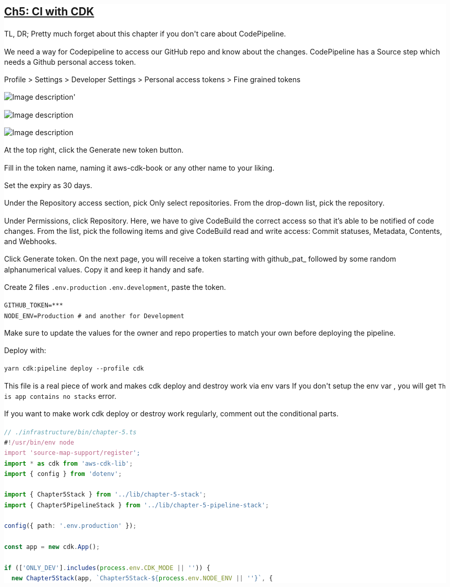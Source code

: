 ## [Ch5: CI with CDK](https://www.youtube.com/watch?v=KqmjUiIgNX0&list=PLeLcvrwLe187CchI_3zTtZCAh3TSkXx1I&index=5)

TL, DR; Pretty much forget about this chapter if you don't care about CodePipeline.

We need a way for Codepipeline to access our GitHub repo and know about the changes. CodePipeline has a Source step which needs a Github personal access token.

Profile > Settings > Developer Settings > Personal access tokens > Fine grained tokens

![Image description](https://dev-to-uploads.s3.amazonaws.com/uploads/articles/4luljbe4ymih7ae0jkpl.png)'



![Image description](https://dev-to-uploads.s3.amazonaws.com/uploads/articles/lfx5rmkw8qwhhdlgdefh.png)



![Image description](https://dev-to-uploads.s3.amazonaws.com/uploads/articles/no4yatay64ja8ks7weij.png)

At the top right, click the Generate new token button.

Fill in the token name, naming it aws-cdk-book or any other name to your liking. 

Set the expiry as 30 days. 

Under the Repository access section, pick Only select repositories. From the drop-down list, pick the repository. 

Under Permissions, click Repository. Here, we have to give CodeBuild the correct access so that it’s able to be notified of code changes. From the list, pick the following items and give CodeBuild read and write access: Commit statuses, Metadata, Contents, and Webhooks. 

Click Generate token. On the next page, you will receive a token starting with github_pat_ followed by some random alphanumerical values. Copy it and keep it handy and safe.

Create 2 files `.env.production` `.env.development`, paste the token.

```
GITHUB_TOKEN=***
NODE_ENV=Production # and another for Development
```

Make sure to update the values for the owner and repo properties to match your own before deploying the pipeline.

Deploy with:

`yarn cdk:pipeline deploy --profile cdk`

This file is a real piece of work and makes cdk deploy and destroy work via env vars
If you don't setup the env var , you will get `This app contains no stacks` error.

If you want to make work cdk deploy or destroy work regularly, comment out the conditional parts.


```ts
// ./infrastructure/bin/chapter-5.ts
#!/usr/bin/env node
import 'source-map-support/register';
import * as cdk from 'aws-cdk-lib';
import { config } from 'dotenv';

import { Chapter5Stack } from '../lib/chapter-5-stack';
import { Chapter5PipelineStack } from '../lib/chapter-5-pipeline-stack';

config({ path: '.env.production' });

const app = new cdk.App();

if (['ONLY_DEV'].includes(process.env.CDK_MODE || '')) {
  new Chapter5Stack(app, `Chapter5Stack-${process.env.NODE_ENV || ''}`, {
```